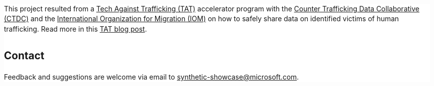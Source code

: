 This project resulted from a [Tech Against Trafficking (TAT)](https://techagainsttrafficking.org/) accelerator program with the [Counter Trafficking Data Collaborative (CTDC)](https://www.ctdatacollaborative.org/) and the [International Organization for Migration (IOM)](https://www.iom.int/) on how to safely share data on identified victims of human trafficking. Read more in this [TAT blog post](https://techagainsttrafficking.org/accelerating-toward-data-insights-tech-against-trafficking-successfully-concludes-its-pilot-accelerator/).

## Contact

Feedback and suggestions are welcome via email to synthetic-showcase@microsoft.com.
